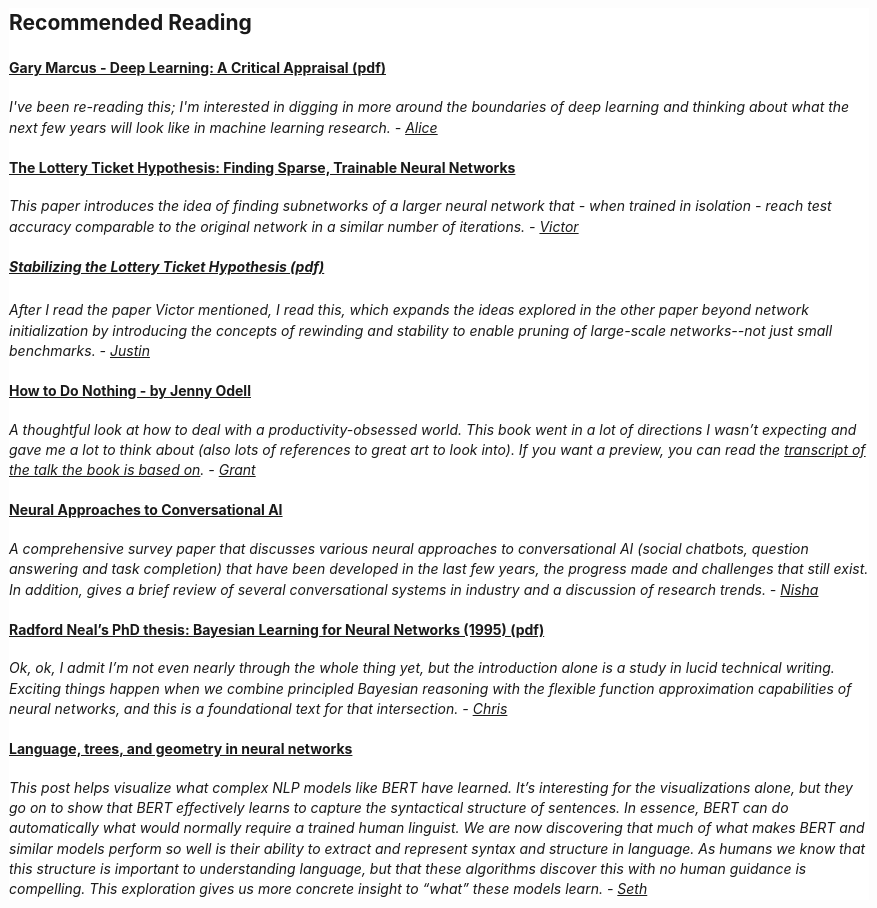
## Recommended Reading


#### [Gary Marcus - Deep Learning: A Critical Appraisal (pdf)](https://arxiv.org/pdf/1801.00631.pdf)

*I've been re-reading this; I'm interested in digging in more around the boundaries of deep learning and thinking about what the next few years will look like in machine learning research. - [Alice](https://twitter.com/AliceAlbrecht)*

#### [The Lottery Ticket Hypothesis: Finding Sparse, Trainable Neural Networks](https://arxiv.org/abs/1803.03635)
*This paper introduces the idea of finding subnetworks of a larger neural network that - when trained in isolation - reach test accuracy comparable to the original network in a similar number of iterations. - [Victor](https://twitter.com/vykthur)*

##### [Stabilizing the Lottery Ticket Hypothesis (pdf)](https://arxiv.org/pdf/1903.01611.pdf)
*After I read the paper Victor mentioned, I read this, which expands the ideas explored in the other paper beyond network initialization by introducing the concepts of rewinding and stability to enable pruning of large-scale networks--not just small benchmarks. - [Justin](https://twitter.com/JustinJDN)*

#### [How to Do Nothing - by Jenny Odell](https://www.penguinrandomhouse.com/books/600671/how-to-do-nothing-by-jenny-odell/9781612197494/)
*A thoughtful look at how to deal with a productivity-obsessed world. This book went in a lot of directions I wasn’t expecting and gave me a lot to think about (also lots of references to great art to look into). If you want a preview, you can read the [transcript of the talk the book is based on](https://medium.com/@the_jennitaur/how-to-do-nothing-57e100f59bbb). - [Grant](https://twitter.com/GrantCuster)*

#### [Neural Approaches to Conversational AI](https://arxiv.org/pdf/1809.08267.pdf)
*A comprehensive survey paper that discusses various neural approaches to conversational AI  (social chatbots, question answering and task completion) that have been developed in the last few years, the progress made and challenges
that still exist. In addition, gives a brief review of several conversational systems in industry and a discussion of research trends. - [Nisha](https://twitter.com/NishaMuktewar)*

#### [Radford Neal’s PhD thesis: Bayesian Learning for Neural Networks (1995) (pdf)](http://citeseerx.ist.psu.edu/viewdoc/download?doi=10.1.1.446.9306&rep=rep1&type=pdf)

*Ok, ok, I admit I’m not even nearly through the whole thing yet, but the introduction alone is a study in lucid technical writing. Exciting things happen when we combine principled Bayesian reasoning with the flexible function approximation capabilities of neural networks, and this is a foundational text for that intersection. - [Chris](https://twitter.com/_cjwallace)*

#### [Language, trees, and geometry in neural networks](https://pair-code.github.io/interpretability/bert-tree/)
*This post helps visualize what complex NLP models like BERT have learned. It’s interesting for the visualizations alone, but they go on to show that BERT effectively learns to capture the syntactical structure of sentences. In essence, BERT can do automatically what would normally require a trained human linguist. We are now discovering that much of what makes BERT and similar models perform so well is their ability to extract and represent syntax and structure in language. As humans we know that this structure is important to understanding language, but that these algorithms discover this with no human guidance is compelling. This exploration gives us more concrete insight to “what” these models learn. - [Seth](https://twitter.com/shendrickson16)*
